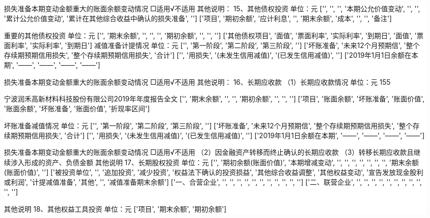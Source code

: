 损失准备本期变动金额重大的账面余额变动情况
□适用√不适用
其他说明：
15、其他债权投资
单位：元
['', '', '', '本期公允价值变动', '', '', '累计公允价值变动', '累计在其他综合收益中确认的损失准备', '']
['项目', '期初余额', '应计利息', '', '期末余额', '成本', '', '', '备注']

重要的其他债权投资
单位：元
['', '期末余额', '', '', '', '期初余额', '', '', '']
['其他债权项目', '面值', '票面利率', '实际利率', '到期日', '面值', '票面利率', '实际利率', '到期日']
减值准备计提情况
单位：元
['', '第一阶段', '第二阶段', '第三阶段', '']
['坏账准备', '未来12个月预期信', '整个存续期预期信用损失', '整个存续期预期信用损失', '合计']
['', '用损失', '(未发生信用减值)', '(已发生信用减值)', '']
['2019年1月1日余额在本期', '——', '——', '——', '——']

损失准备本期变动金额重大的账面余额变动情况
□适用√不适用
其他说明：
16、长期应收款
（1）长期应收款情况
单位：元
155

宁波润禾高新材料科技股份有限公司2019年年度报告全文
['', '期末余额', '', '', '期初余额', '', '', '']
['项目', '账面余额', '坏账准备', '账面价值', '账面余额', '坏账准备', '账面价值', '折现率区间']

坏账准备减值情况
单位：元
['', '第一阶段', '第二阶段', '第三阶段', '']
['坏账准备', '未来12个月预期信', '整个存续期预期信用损失', '整个存续期预期信用损失', '合计']
['', '用损失', '(未发生信用减值)', '(已发生信用减值)', '']
['2019年1月1日余额在本期', '——', '——', '——', '——']

损失准备本期变动金额重大的账面余额变动情况
□适用√不适用
（2）因金融资产转移而终止确认的长期应收款
（3）转移长期应收款且继续涉入形成的资产、负债金额
其他说明
17、长期股权投资
单位：元
['', '期初余额(账面价值)', '本期增减变动', '', '', '', '', '', '', '', '期末余额(账面价值)', '']
['被投资单位', '', '追加投资', '减少投资', '权益法下确认的投资损益', '其他综合收益调整', '其他权益变动', '宣告发放现金股利或利润', '计提减值准备', '其他', '', '减值准备期末余额']
['一、合营企业', '', '', '', '', '', '', '', '', '', '', '']
['二、联营企业', '', '', '', '', '', '', '', '', '', '', '']

其他说明
18、其他权益工具投资
单位：元
['项目', '期末余额', '期初余额']

